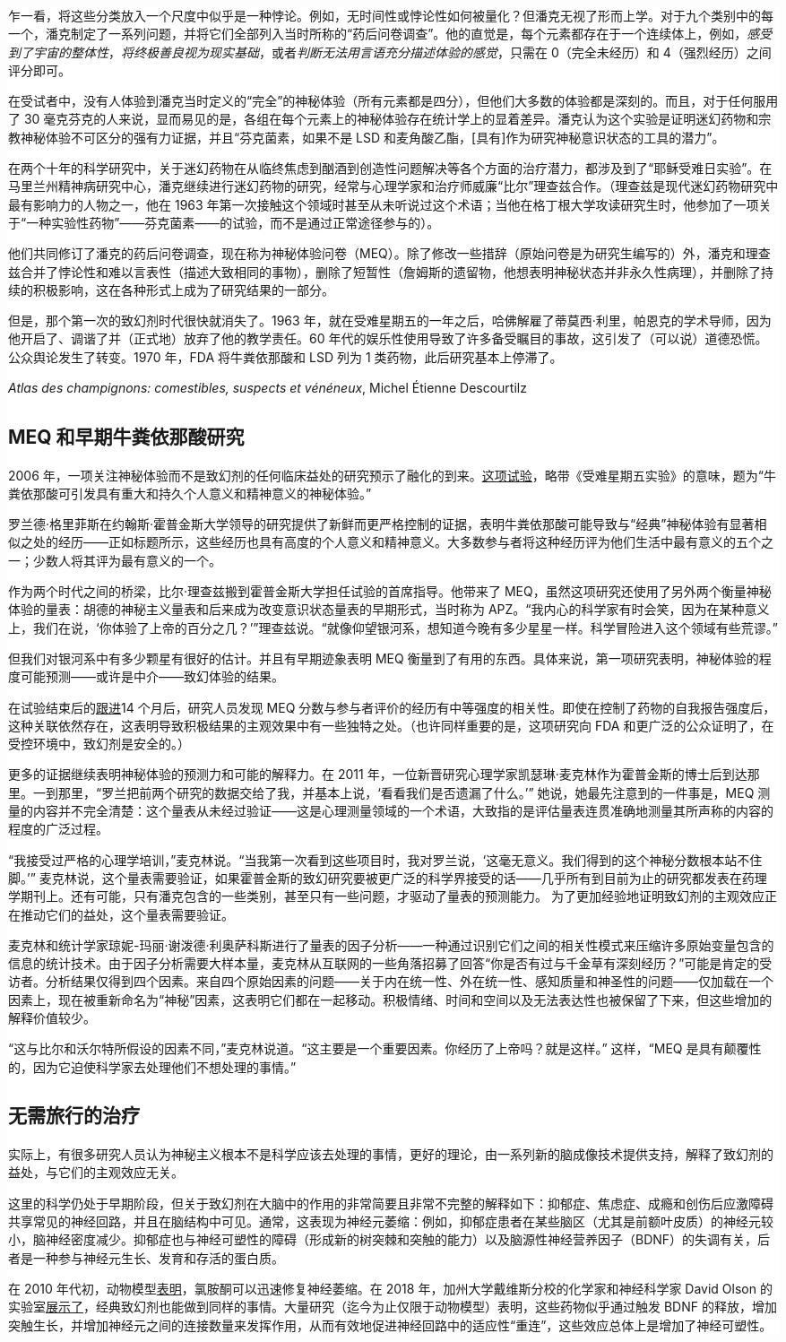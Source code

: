 乍一看，将这些分类放入一个尺度中似乎是一种悖论。例如，无时间性或悖论性如何被量化？但潘克无视了形而上学。对于九个类别中的每一个，潘克制定了一系列问题，并将它们全部列入当时所称的“药后问卷调查”。他的直觉是，每个元素都存在于一个连续体上，例如，*感受到了宇宙的整体性*，*将终极善良视为现实基础*，或者*判断无法用言语充分描述体验的感觉*，只需在 0（完全未经历）和 4（强烈经历）之间评分即可。

在受试者中，没有人体验到潘克当时定义的“完全”的神秘体验（所有元素都是四分），但他们大多数的体验都是深刻的。而且，对于任何服用了 30 毫克芬克的人来说，显而易见的是，各组在每个元素上的神秘体验存在统计学上的显着差异。潘克认为这个实验是证明迷幻药物和宗教神秘体验不可区分的强有力证据，并且“芬克菌素，如果不是 LSD 和麦角酸乙酯，[具有]作为研究神秘意识状态的工具的潜力”。

在两个十年的科学研究中，关于迷幻药物在从临终焦虑到酗酒到创造性问题解决等各个方面的治疗潜力，都涉及到了“耶稣受难日实验”。在马里兰州精神病研究中心，潘克继续进行迷幻药物的研究，经常与心理学家和治疗师威廉“比尔”理查兹合作。（理查兹是现代迷幻药物研究中最有影响力的人物之一，他在 1963 年第一次接触这个领域时甚至从未听说过这个术语；当他在格丁根大学攻读研究生时，他参加了一项关于“一种实验性药物”——芬克菌素——的试验，而不是通过正常途径参与的）。

他们共同修订了潘克的药后问卷调查，现在称为神秘体验问卷（MEQ）。除了修改一些措辞（原始问卷是为研究生编写的）外，潘克和理查兹合并了悖论性和难以言表性（描述大致相同的事物），删除了短暂性（詹姆斯的遗留物，他想表明神秘状态并非永久性病理），并删除了持续的积极影响，这在各种形式上成为了研究结果的一部分。

但是，那个第一次的致幻剂时代很快就消失了。1963 年，就在受难星期五的一年之后，哈佛解雇了蒂莫西·利里，帕恩克的学术导师，因为他开启了、调谐了并（正式地）放弃了他的教学责任。60 年代的娱乐性使用导致了许多备受瞩目的事故，这引发了（可以说）道德恐慌。公众舆论发生了转变。1970 年，FDA 将牛粪依那酸和 LSD 列为 1 类药物，此后研究基本上停滞了。

*Atlas des champignons: comestibles, suspects et vénéneux*, Michel Étienne Descourtilz

## **MEQ 和早期牛粪依那酸研究**

2006 年，一项关注神秘体验而不是致幻剂的任何临床益处的研究预示了融化的到来。[这项试验](https://pubmed.ncbi.nlm.nih.gov/16826400/)，略带《受难星期五实验》的意味，题为“牛粪依那酸可引发具有重大和持久个人意义和精神意义的神秘体验。”

罗兰德·格里菲斯在约翰斯·霍普金斯大学领导的研究提供了新鲜而更严格控制的证据，表明牛粪依那酸可能导致与“经典”神秘体验有显著相似之处的经历——正如标题所示，这些经历也具有高度的个人意义和精神意义。大多数参与者将这种经历评为他们生活中最有意义的五个之一；少数人将其评为最有意义的一个。

作为两个时代之间的桥梁，比尔·理查兹搬到霍普金斯大学担任试验的首席指导。他带来了 MEQ，虽然这项研究还使用了另外两个衡量神秘体验的量表：胡德的神秘主义量表和后来成为改变意识状态量表的早期形式，当时称为 APZ。“我内心的科学家有时会笑，因为在某种意义上，我们在说，‘你体验了上帝的百分之几？’”理查兹说。“就像仰望银河系，想知道今晚有多少星星一样。科学冒险进入这个领域有些荒谬。”

但我们对银河系中有多少颗星有很好的估计。并且有早期迹象表明 MEQ 衡量到了有用的东西。具体来说，第一项研究表明，神秘体验的程度可能预测——或许是中介——致幻体验的结果。

在试验结束后的[跟进](https://journals.sagepub.com/doi/abs/10.1177/0269881108094300)14 个月后，研究人员发现 MEQ 分数与参与者评价的经历有中等强度的相关性。即使在控制了药物的自我报告强度后，这种关联依然存在，这表明导致积极结果的主观效果中有一些独特之处。（也许同样重要的是，这项研究向 FDA 和更广泛的公众证明了，在受控环境中，致幻剂是安全的。）

更多的证据继续表明神秘体验的预测力和可能的解释力。在 2011 年，一位新晋研究心理学家凯瑟琳·麦克林作为霍普金斯的博士后到达那里。一到那里，“罗兰把前两个研究的数据交给了我，并基本上说，‘看看我们是否遗漏了什么。’” 她说，她最先注意到的一件事是，MEQ 测量的内容并不完全清楚：这个量表从未经过验证——这是心理测量领域的一个术语，大致指的是评估量表连贯准确地测量其所声称的内容的程度的广泛过程。

“我接受过严格的心理学培训，”麦克林说。“当我第一次看到这些项目时，我对罗兰说，‘这毫无意义。我们得到的这个神秘分数根本站不住脚。’” 麦克林说，这个量表需要验证，如果霍普金斯的致幻研究要被更广泛的科学界接受的话——几乎所有到目前为止的研究都发表在药理学期刊上。还有可能，只有潘克包含的一些类别，甚至只有一些问题，才驱动了量表的预测能力。 为了更加经验地证明致幻剂的主观效应正在推动它们的益处，这个量表需要验证。

麦克林和统计学家琼妮-玛丽·谢泼德·利奥萨科斯进行了量表的因子分析——一种通过识别它们之间的相关性模式来压缩许多原始变量包含的信息的统计技术。由于因子分析需要大样本量，麦克林从互联网的一些角落招募了回答“你是否有过与千金草有深刻经历？”可能是肯定的受访者。分析结果仅得到四个因素。来自四个原始因素的问题——关于内在统一性、外在统一性、感知质量和神圣性的问题——仅加载在一个因素上，现在被重新命名为“神秘”因素，这表明它们都在一起移动。积极情绪、时间和空间以及无法表达性也被保留了下来，但这些增加的解释价值较少。

“这与比尔和沃尔特所假设的因素不同，”麦克林说道。“这主要是一个重要因素。你经历了上帝吗？就是这样。” 这样，“MEQ 是具有颠覆性的，因为它迫使科学家去处理他们不想处理的事情。”

## 无需旅行的治疗

实际上，有很多研究人员认为神秘主义根本不是科学应该去处理的事情，更好的理论，由一系列新的脑成像技术提供支持，解释了致幻剂的益处，与它们的主观效应无关。

这里的科学仍处于早期阶段，但关于致幻剂在大脑中的作用的非常简要且非常不完整的解释如下：抑郁症、焦虑症、成瘾和创伤后应激障碍共享常见的神经回路，并且在脑结构中可见。通常，这表现为神经元萎缩：例如，抑郁症患者在某些脑区（尤其是前额叶皮质）的神经元较小，脑神经密度减少。抑郁症也与神经可塑性的障碍（形成新的树突棘和突触的能力）以及脑源性神经营养因子（BDNF）的失调有关，后者是一种参与神经元生长、发育和存活的蛋白质。

在 2010 年代初，动物模型[表明](https://www.science.org/doi/abs/10.1126/science.1190287)，氯胺酮可以迅速修复神经萎缩。在 2018 年，加州大学戴维斯分校的化学家和神经科学家 David Olson 的实验室[展示了](https://www.cell.com/cell-reports/fulltext/S2211-1247(18)30755-1?_returnURL=https://linkinghub.elsevier.com/retrieve/pii/S2211124718307551?showall=true%23)，经典致幻剂也能做到同样的事情。大量研究（迄今为止仅限于动物模型）表明，这些药物似乎通过触发 BDNF 的释放，增加突触生长，并增加神经元之间的连接数量来发挥作用，从而有效地促进神经回路中的适应性“重连”，这些效应总体上是增加了神经可塑性。
